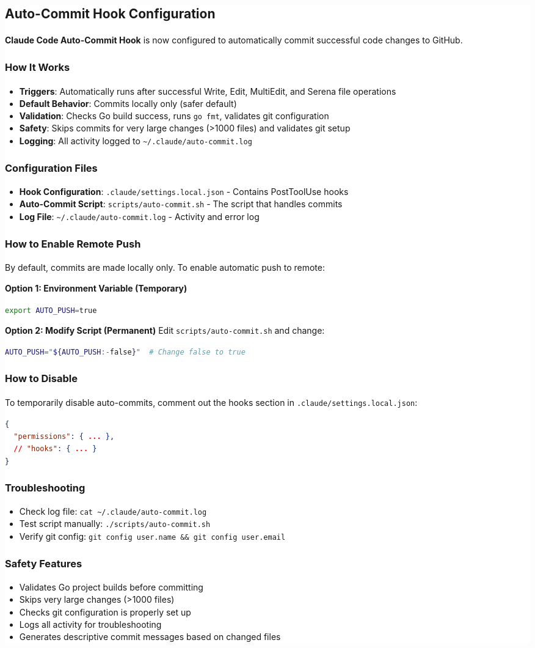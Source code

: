 ## Auto-Commit Hook Configuration

**Claude Code Auto-Commit Hook** is now configured to automatically commit successful code changes to GitHub.

### How It Works
- **Triggers**: Automatically runs after successful Write, Edit, MultiEdit, and Serena file operations
- **Default Behavior**: Commits locally only (safer default)
- **Validation**: Checks Go build success, runs `go fmt`, validates git configuration
- **Safety**: Skips commits for very large changes (>1000 files) and validates git setup
- **Logging**: All activity logged to `~/.claude/auto-commit.log`

### Configuration Files
- **Hook Configuration**: `.claude/settings.local.json` - Contains PostToolUse hooks
- **Auto-Commit Script**: `scripts/auto-commit.sh` - The script that handles commits
- **Log File**: `~/.claude/auto-commit.log` - Activity and error log

### How to Enable Remote Push
By default, commits are made locally only. To enable automatic push to remote:

**Option 1: Environment Variable (Temporary)**
```bash
export AUTO_PUSH=true
```

**Option 2: Modify Script (Permanent)**
Edit `scripts/auto-commit.sh` and change:
```bash
AUTO_PUSH="${AUTO_PUSH:-false}"  # Change false to true
```

### How to Disable
To temporarily disable auto-commits, comment out the hooks section in `.claude/settings.local.json`:
```json
{
  "permissions": { ... },
  // "hooks": { ... }
}
```

### Troubleshooting
- Check log file: `cat ~/.claude/auto-commit.log`
- Test script manually: `./scripts/auto-commit.sh`
- Verify git config: `git config user.name && git config user.email`

### Safety Features
- Validates Go project builds before committing
- Skips very large changes (>1000 files)
- Checks git configuration is properly set up
- Logs all activity for troubleshooting
- Generates descriptive commit messages based on changed files
